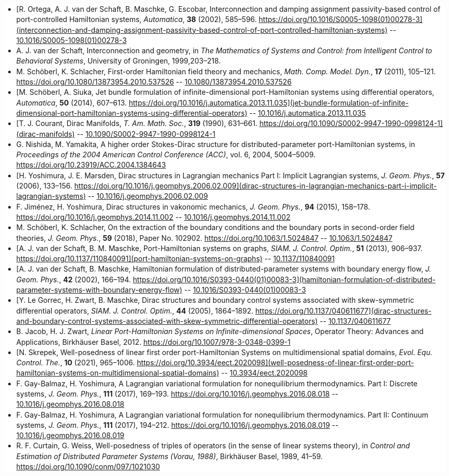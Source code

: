 - [R. Ortega, A. J. van der Schaft, B. Maschke, G. Escobar, Interconnection and damping assignment passivity-based control of port-controlled Hamiltonian systems, <i>Automatica</i>, <b>38</b> (2002), 585–596. https://doi.org/10.1016/S0005-1098(01)00278-3](interconnection-and-damping-assignment-passivity-based-control-of-port-controlled-hamiltonian-systems) -- [10.1016/S0005-1098(01)00278-3](https://doi.org/10.1016/S0005-1098(01)00278-3)
- A. J. van der Schaft, Interconnection and geometry, in <i>The Mathematics of Systems and Control: from Intelligent Control to Behavioral Systems</i>, University of Groningen, 1999,203–218.
- M. Schöberl, K. Schlacher, First-order Hamiltonian field theory and mechanics, <i>Math. Comp. Model. Dyn.</i>, <b>17</b> (2011), 105–121. https://doi.org/10.1080/13873954.2010.537526 -- [10.1080/13873954.2010.537526](https://doi.org/10.1080/13873954.2010.537526)
- [M. Schöberl, A. Siuka, Jet bundle formulation of infinite-dimensional port-Hamiltonian systems using differential operators, <i>Automatica</i>, <b>50</b> (2014), 607–613. https://doi.org/10.1016/j.automatica.2013.11.035](jet-bundle-formulation-of-infinite-dimensional-port-hamiltonian-systems-using-differential-operators) -- [10.1016/j.automatica.2013.11.035](https://doi.org/10.1016/j.automatica.2013.11.035)
- [T. J. Courant, Dirac Manifolds, <i>T. Am. Math. Soc.</i>, <b>319</b> (1990), 631–661. https://doi.org/10.1090/S0002-9947-1990-0998124-1](dirac-manifolds) -- [10.1090/S0002-9947-1990-0998124-1](https://doi.org/10.1090/S0002-9947-1990-0998124-1)
- G. Nishida, M. Yamakita, A higher order Stokes-Dirac structure for distributed-parameter port-Hamiltonian systems, in <i>Proceedings of the 2004 American Control Conference (ACC)</i>, vol. 6, 2004, 5004–5009. <ext-link ext-link-type="uri" xmlns:xlink="http://www.w3.org/1999/xlink" xlink:href="https://doi.org/10.23919/ACC.2004.1384643">https://doi.org/10.23919/ACC.2004.1384643</ext-link>
- [H. Yoshimura, J. E. Marsden, Dirac structures in Lagrangian mechanics Part I: Implicit Lagrangian systems, <i>J. Geom. Phys.</i>, <b>57</b> (2006), 133–156. https://doi.org/10.1016/j.geomphys.2006.02.009](dirac-structures-in-lagrangian-mechanics-part-i-implicit-lagrangian-systems) -- [10.1016/j.geomphys.2006.02.009](https://doi.org/10.1016/j.geomphys.2006.02.009)
- F. Jiménez, H. Yoshimura, Dirac structures in vakonomic mechanics, <i>J. Geom. Phys.</i>, <b>94</b> (2015), 158–178. https://doi.org/10.1016/j.geomphys.2014.11.002 -- [10.1016/j.geomphys.2014.11.002](https://doi.org/10.1016/j.geomphys.2014.11.002)
- M. Schöberl, K. Schlacher, On the extraction of the boundary conditions and the boundary ports in second-order field theories, <i>J. Geom. Phys.</i>, <b>59</b> (2018), Paper No. 102902. https://doi.org/10.1063/1.5024847 -- [10.1063/1.5024847](https://doi.org/10.1063/1.5024847)
- [A. J. van der Schaft, B. M. Maschke, Port-Hamiltonian systems on graphs, <i>SIAM. J. Control. Optim.</i>, <b>51</b> (2013), 906–937. https://doi.org/10.1137/110840091](port-hamiltonian-systems-on-graphs) -- [10.1137/110840091](https://doi.org/10.1137/110840091)
- [A. J. van der Schaft, B. Maschke, Hamiltonian formulation of distributed-parameter systems with boundary energy flow, <i>J. Geom. Phys.</i>, <b>42</b> (2002), 166–194. https://doi.org/10.1016/S0393-0440(01)00083-3](hamiltonian-formulation-of-distributed-parameter-systems-with-boundary-energy-flow) -- [10.1016/S0393-0440(01)00083-3](https://doi.org/10.1016/S0393-0440(01)00083-3)
- [Y. Le Gorrec, H. Zwart, B. Maschke, Dirac structures and boundary control systems associated with skew-symmetric differential operators, <i>SIAM. J. Control. Optim.</i>, <b>44</b> (2005), 1864–1892. https://doi.org/10.1137/040611677](dirac-structures-and-boundary-control-systems-associated-with-skew-symmetric-differential-operators) -- [10.1137/040611677](https://doi.org/10.1137/040611677)
- B. Jacob, H. J. Zwart, <i>Linear Port-Hamiltonian Systems on Infinite-dimensional Spaces</i>, Operator Theory: Advances and Applications, Birkhäuser Basel, 2012. <ext-link ext-link-type="uri" xmlns:xlink="http://www.w3.org/1999/xlink" xlink:href="https://doi.org/10.1007/978-3-0348-0399-1">https://doi.org/10.1007/978-3-0348-0399-1</ext-link>
- [N. Skrepek, Well-posedness of linear first order port-Hamiltonian Systems on multidimensional spatial domains, <i>Evol. Equ. Control. The.</i>, <b>10</b> (2021), 965–1006. https://doi.org/10.3934/eect.2020098](well-posedness-of-linear-first-order-port-hamiltonian-systems-on-multidimensional-spatial-domains) -- [10.3934/eect.2020098](https://doi.org/10.3934/eect.2020098)
- F. Gay-Balmaz, H. Yoshimura, A Lagrangian variational formulation for nonequilibrium thermodynamics. Part I: Discrete systems, <i>J. Geom. Phys.</i>, <b>111</b> (2017), 169–193. https://doi.org/10.1016/j.geomphys.2016.08.018 -- [10.1016/j.geomphys.2016.08.018](https://doi.org/10.1016/j.geomphys.2016.08.018)
- F. Gay-Balmaz, H. Yoshimura, A Lagrangian variational formulation for nonequilibrium thermodynamics. Part II: Continuum systems, <i>J. Geom. Phys.</i>, <b>111</b> (2017), 194–212. https://doi.org/10.1016/j.geomphys.2016.08.019 -- [10.1016/j.geomphys.2016.08.019](https://doi.org/10.1016/j.geomphys.2016.08.019)
- R. F. Curtain, G. Weiss, Well-posedness of triples of operators (in the sense of linear systems theory), in <i>Control and Estimation of Distributed Parameter Systems (Vorau, 1988)</i>, Birkhäuser Basel, 1989, 41–59. <ext-link ext-link-type="uri" xmlns:xlink="http://www.w3.org/1999/xlink" xlink:href="https://doi.org/10.1090/conm/097/1021030">https://doi.org/10.1090/conm/097/1021030</ext-link>